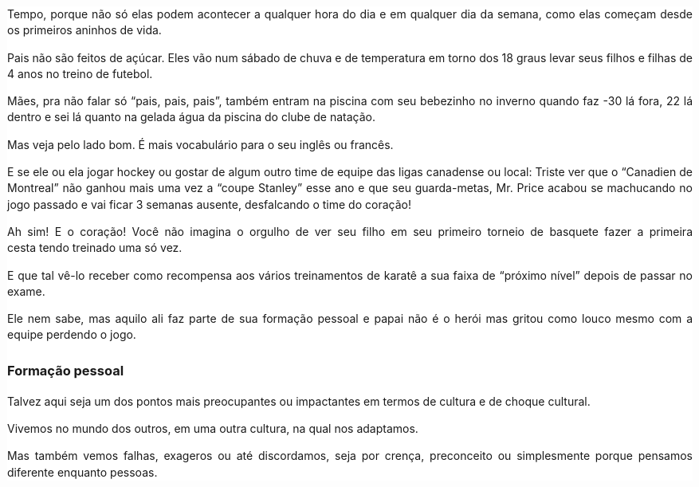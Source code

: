 <p style="text-align: justify;">
  Tempo, porque não só elas podem acontecer a qualquer hora do dia e em qualquer dia da semana, como elas começam desde os primeiros aninhos de vida.
</p>

<p style="text-align: justify;">
  Pais não são feitos de açúcar. Eles vão num sábado de chuva e de temperatura em torno dos 18 graus levar seus filhos e filhas de 4 anos no treino de futebol.
</p>

<p style="text-align: justify;">
  Mães, pra não falar só &#8220;pais, pais, pais&#8221;, também entram na piscina com seu bebezinho no inverno quando faz -30 lá fora, 22 lá dentro e sei lá quanto na gelada água da piscina do clube de natação.
</p>

<p style="text-align: justify;">
  Mas veja pelo lado bom. É mais vocabulário para o seu inglês ou francês.
</p>

<p style="text-align: justify;">
  E se ele ou ela jogar hockey ou gostar de algum outro time de equipe das ligas canadense ou local: Triste ver que o &#8220;Canadien de Montreal&#8221; não ganhou mais uma vez a &#8220;coupe Stanley&#8221; esse ano e que seu guarda-metas, Mr. Price acabou se machucando no jogo passado e vai ficar 3 semanas ausente, desfalcando o time do coração!
</p>

<p style="text-align: justify;">
  Ah sim! E o coração! Você não imagina o orgulho de ver seu filho em seu primeiro torneio de basquete fazer a primeira cesta tendo treinado uma só vez.
</p>

<p style="text-align: justify;">
  E que tal vê-lo receber como recompensa aos vários treinamentos de karatê a sua faixa de &#8220;próximo nível&#8221; depois de passar no exame.
</p>

<p style="text-align: justify;">
  Ele nem sabe, mas aquilo ali faz parte de sua formação pessoal e papai não é o herói mas gritou como louco mesmo com a equipe perdendo o jogo.
</p>

<h3 style="text-align: justify;">
  Formação pessoal
</h3>

<p style="text-align: justify;">
  Talvez aqui seja um dos pontos mais preocupantes ou impactantes em termos de cultura e de choque cultural.
</p>

<p style="text-align: justify;">
  Vivemos no mundo dos outros, em uma outra cultura, na qual nos adaptamos.
</p>

<p style="text-align: justify;">
  Mas também vemos falhas, exageros ou até discordamos, seja por crença, preconceito ou simplesmente porque pensamos diferente enquanto pessoas.
</p>

